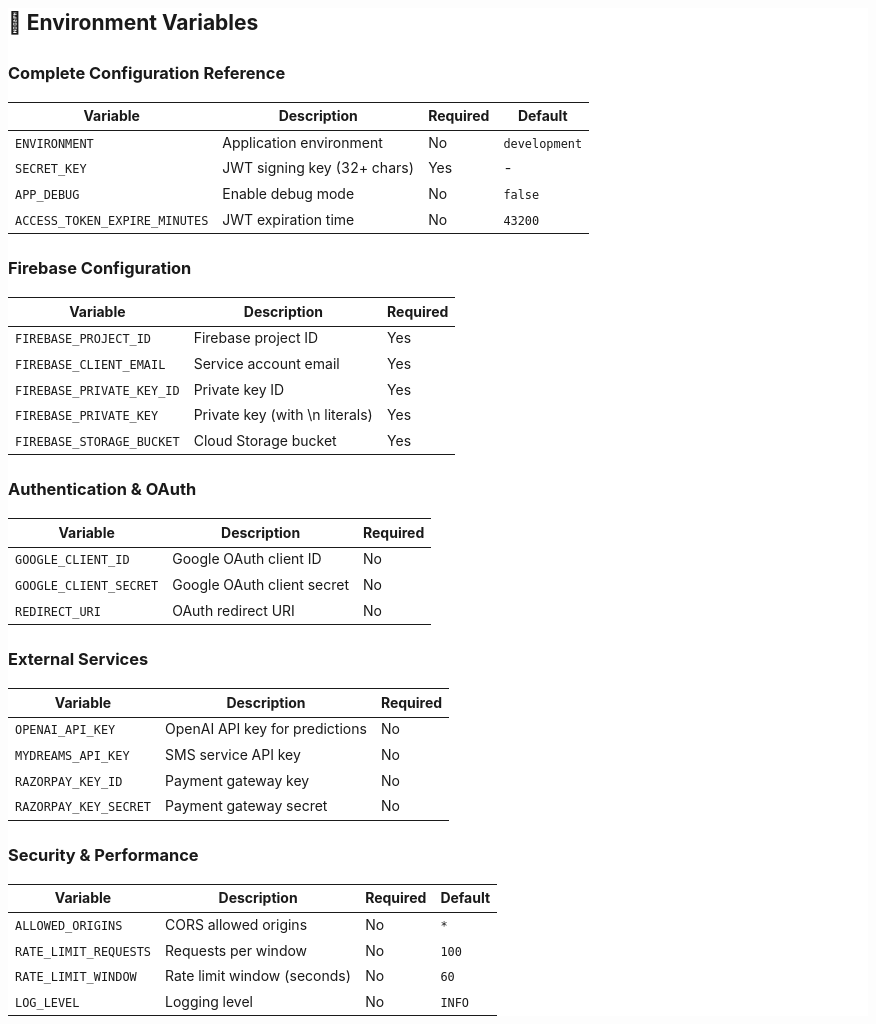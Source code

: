 
## 🔧 Environment Variables

### Complete Configuration Reference

| Variable | Description | Required | Default |
|----------|-------------|----------|---------|
| `ENVIRONMENT` | Application environment | No | `development` |
| `SECRET_KEY` | JWT signing key (32+ chars) | Yes | - |
| `APP_DEBUG` | Enable debug mode | No | `false` |
| `ACCESS_TOKEN_EXPIRE_MINUTES` | JWT expiration time | No | `43200` |

### Firebase Configuration
| Variable | Description | Required |
|----------|-------------|----------|
| `FIREBASE_PROJECT_ID` | Firebase project ID | Yes |
| `FIREBASE_CLIENT_EMAIL` | Service account email | Yes |
| `FIREBASE_PRIVATE_KEY_ID` | Private key ID | Yes |
| `FIREBASE_PRIVATE_KEY` | Private key (with \n literals) | Yes |
| `FIREBASE_STORAGE_BUCKET` | Cloud Storage bucket | Yes |

### Authentication & OAuth
| Variable | Description | Required |
|----------|-------------|----------|
| `GOOGLE_CLIENT_ID` | Google OAuth client ID | No |
| `GOOGLE_CLIENT_SECRET` | Google OAuth client secret | No |
| `REDIRECT_URI` | OAuth redirect URI | No |

### External Services
| Variable | Description | Required |
|----------|-------------|----------|
| `OPENAI_API_KEY` | OpenAI API key for predictions | No |
| `MYDREAMS_API_KEY` | SMS service API key | No |
| `RAZORPAY_KEY_ID` | Payment gateway key | No |
| `RAZORPAY_KEY_SECRET` | Payment gateway secret | No |

### Security & Performance
| Variable | Description | Required | Default |
|----------|-------------|----------|---------|
| `ALLOWED_ORIGINS` | CORS allowed origins | No | `*` |
| `RATE_LIMIT_REQUESTS` | Requests per window | No | `100` |
| `RATE_LIMIT_WINDOW` | Rate limit window (seconds) | No | `60` |
| `LOG_LEVEL` | Logging level | No | `INFO` |
